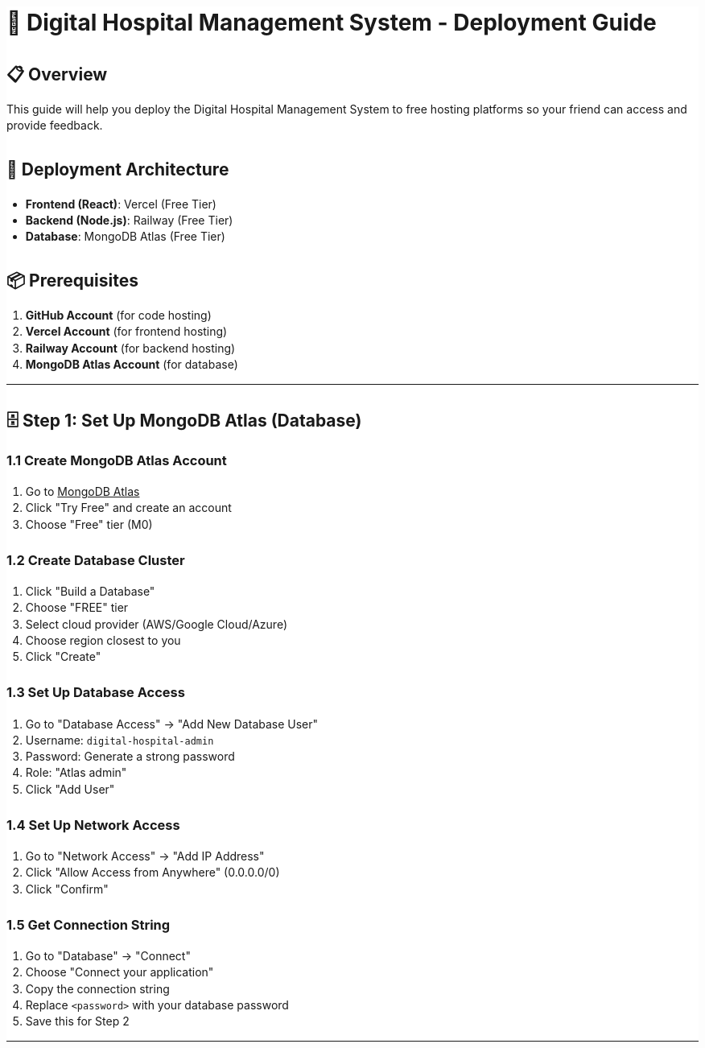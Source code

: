 # 🚀 Digital Hospital Management System - Deployment Guide

## 📋 Overview
This guide will help you deploy the Digital Hospital Management System to free hosting platforms so your friend can access and provide feedback.

## 🎯 Deployment Architecture
- **Frontend (React)**: Vercel (Free Tier)
- **Backend (Node.js)**: Railway (Free Tier)  
- **Database**: MongoDB Atlas (Free Tier)

## 📦 Prerequisites
1. **GitHub Account** (for code hosting)
2. **Vercel Account** (for frontend hosting)
3. **Railway Account** (for backend hosting)
4. **MongoDB Atlas Account** (for database)

---

## 🗄️ Step 1: Set Up MongoDB Atlas (Database)

### 1.1 Create MongoDB Atlas Account
1. Go to [MongoDB Atlas](https://www.mongodb.com/atlas)
2. Click "Try Free" and create an account
3. Choose "Free" tier (M0)

### 1.2 Create Database Cluster
1. Click "Build a Database"
2. Choose "FREE" tier
3. Select cloud provider (AWS/Google Cloud/Azure)
4. Choose region closest to you
5. Click "Create"

### 1.3 Set Up Database Access
1. Go to "Database Access" → "Add New Database User"
2. Username: `digital-hospital-admin`
3. Password: Generate a strong password
4. Role: "Atlas admin"
5. Click "Add User"

### 1.4 Set Up Network Access
1. Go to "Network Access" → "Add IP Address"
2. Click "Allow Access from Anywhere" (0.0.0.0/0)
3. Click "Confirm"

### 1.5 Get Connection String
1. Go to "Database" → "Connect"
2. Choose "Connect your application"
3. Copy the connection string
4. Replace `<password>` with your database password
5. Save this for Step 2

---